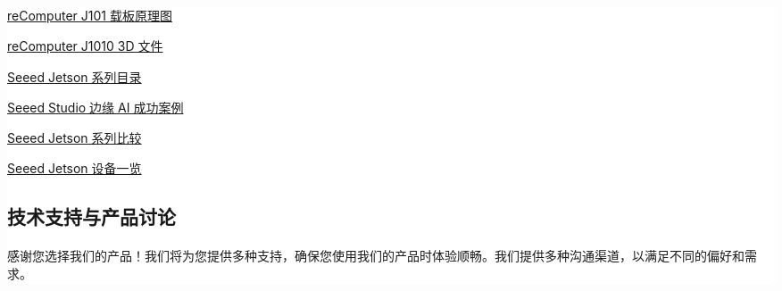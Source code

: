 [reComputer J101 载板原理图](https://files.seeedstudio.com/wiki/reComputer-Jetson/reComputer%20J101_V2.0_SCH_240822.pdf)

[reComputer J1010 3D 文件](https://files.seeedstudio.com/products/NVIDIA-Jetson/J1010-Jetson-Nano.stp)

[Seeed Jetson 系列目录](https://files.seeedstudio.com/wiki/Seeed_Jetson/Seeed-NVIDIA_Jetson_Catalog_V1.4.pdf)

[Seeed Studio 边缘 AI 成功案例](https://www.seeedstudio.com/blog/wp-content/uploads/2023/07/Seeed_NVIDIA_Jetson_Success_Cases_and_Examples.pdf)

[Seeed Jetson 系列比较](https://www.seeedstudio.com/blog/nvidia-jetson-comparison-nano-tx2-nx-xavier-nx-agx-orin/)

[Seeed Jetson 设备一览](https://files.seeedstudio.com/wiki/Seeed_Jetson/Seeed-Jetson-one-pager.pdf)



## 技术支持与产品讨论

感谢您选择我们的产品！我们将为您提供多种支持，确保您使用我们的产品时体验顺畅。我们提供多种沟通渠道，以满足不同的偏好和需求。

<div class="button_tech_support_container">
<a href="https://forum.seeedstudio.com/" class="button_forum"></a> 
<a href="https://www.seeedstudio.com/contacts" class="button_email"></a>
</div>

<div class="button_tech_support_container">
<a href="https://discord.gg/eWkprNDMU7" class="button_discord"></a> 
<a href="https://github.com/Seeed-Studio/wiki-documents/discussions/69" class="button_discussion"></a>
</div>